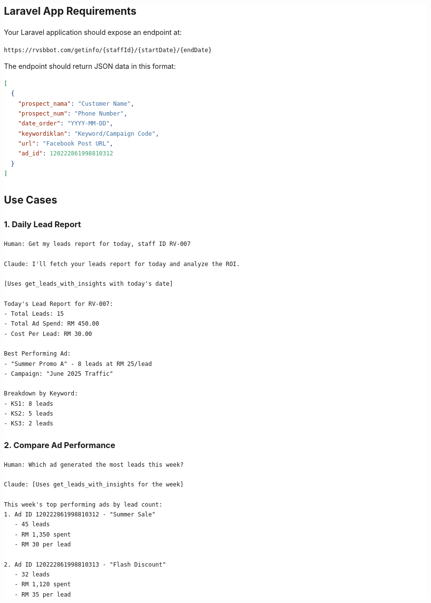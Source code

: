 ## Laravel App Requirements

Your Laravel application should expose an endpoint at:
```
https://rvsbbot.com/getinfo/{staffId}/{startDate}/{endDate}
```

The endpoint should return JSON data in this format:
```json
[
  {
    "prospect_nama": "Customer Name",
    "prospect_num": "Phone Number",
    "date_order": "YYYY-MM-DD",
    "keywordiklan": "Keyword/Campaign Code",
    "url": "Facebook Post URL",
    "ad_id": 120222861998810312
  }
]
```

## Use Cases

### 1. Daily Lead Report
```
Human: Get my leads report for today, staff ID RV-007

Claude: I'll fetch your leads report for today and analyze the ROI.

[Uses get_leads_with_insights with today's date]

Today's Lead Report for RV-007:
- Total Leads: 15
- Total Ad Spend: RM 450.00
- Cost Per Lead: RM 30.00

Best Performing Ad:
- "Summer Promo A" - 8 leads at RM 25/lead
- Campaign: "June 2025 Traffic"

Breakdown by Keyword:
- KS1: 8 leads
- KS2: 5 leads
- KS3: 2 leads
```

### 2. Compare Ad Performance
```
Human: Which ad generated the most leads this week?

Claude: [Uses get_leads_with_insights for the week]

This week's top performing ads by lead count:
1. Ad ID 120222861998810312 - "Summer Sale"
   - 45 leads
   - RM 1,350 spent
   - RM 30 per lead
   
2. Ad ID 120222861998810313 - "Flash Discount"
   - 32 leads
   - RM 1,120 spent
   - RM 35 per lead
```
